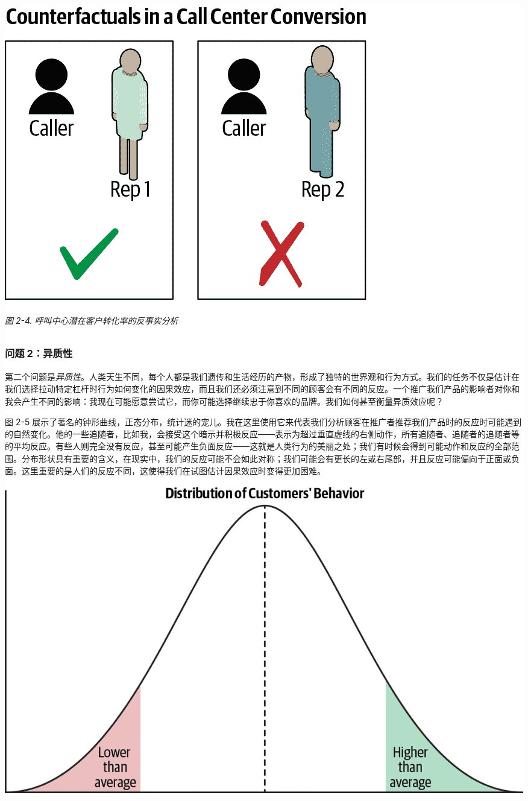 ![呼叫中心反事实](img/asai_0204.png)

###### 图 2-4. 呼叫中心潜在客户转化率的反事实分析

### 问题 2：异质性

第二个问题是*异质性*。人类天生不同，每个人都是我们遗传和生活经历的产物，形成了独特的世界观和行为方式。我们的任务不仅是估计在我们选择拉动特定杠杆时行为如何变化的因果效应，而且我们还必须注意到不同的顾客会有不同的反应。一个推广我们产品的影响者对你和我会产生不同的影响：我现在可能愿意尝试它，而你可能选择继续忠于你喜欢的品牌。我们如何甚至衡量异质效应呢？

图 2-5 展示了著名的钟形曲线，正态分布，统计迷的宠儿。我在这里使用它来代表我们分析顾客在推广者推荐我们产品时的反应时可能遇到的自然变化。他的一些追随者，比如我，会接受这个暗示并积极反应——表示为超过垂直虚线的右侧动作，所有追随者、追随者的追随者等的平均反应。有些人则完全没有反应，甚至可能产生负面反应——这就是人类行为的美丽之处；我们有时候会得到可能动作和反应的全部范围。分布形状具有重要的含义，在现实中，我们的反应可能不会如此对称；我们可能会有更长的左或右尾部，并且反应可能偏向于正面或负面。这里重要的是人们的反应不同，这使得我们在试图估计因果效应时变得更加困难。

![顾客异质性](img/asai_0205.png)